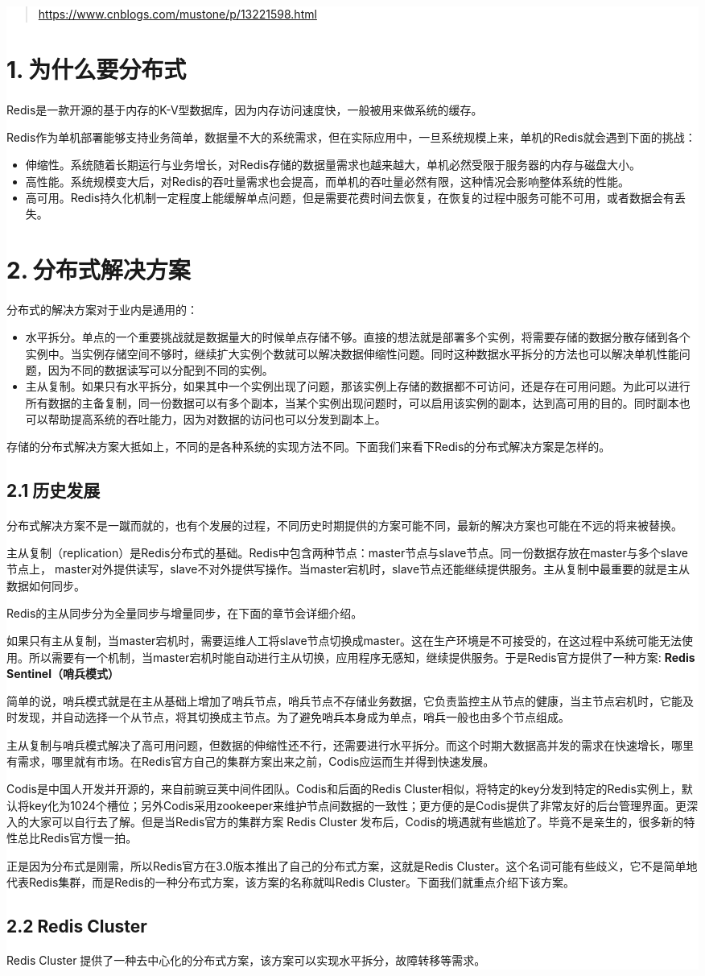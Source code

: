 > 
>
> https://www.cnblogs.com/mustone/p/13221598.html

# 1. 为什么要分布式

Redis是一款开源的基于内存的K-V型数据库，因为内存访问速度快，一般被用来做系统的缓存。

Redis作为单机部署能够支持业务简单，数据量不大的系统需求，但在实际应用中，一旦系统规模上来，单机的Redis就会遇到下面的挑战：

- 伸缩性。系统随着长期运行与业务增长，对Redis存储的数据量需求也越来越大，单机必然受限于服务器的内存与磁盘大小。
- 高性能。系统规模变大后，对Redis的吞吐量需求也会提高，而单机的吞吐量必然有限，这种情况会影响整体系统的性能。
- 高可用。Redis持久化机制一定程度上能缓解单点问题，但是需要花费时间去恢复，在恢复的过程中服务可能不可用，或者数据会有丢失。

# 2. 分布式解决方案

分布式的解决方案对于业内是通用的：

- 水平拆分。单点的一个重要挑战就是数据量大的时候单点存储不够。直接的想法就是部署多个实例，将需要存储的数据分散存储到各个实例中。当实例存储空间不够时，继续扩大实例个数就可以解决数据伸缩性问题。同时这种数据水平拆分的方法也可以解决单机性能问题，因为不同的数据读写可以分配到不同的实例。
- 主从复制。如果只有水平拆分，如果其中一个实例出现了问题，那该实例上存储的数据都不可访问，还是存在可用问题。为此可以进行所有数据的主备复制，同一份数据可以有多个副本，当某个实例出现问题时，可以启用该实例的副本，达到高可用的目的。同时副本也可以帮助提高系统的吞吐能力，因为对数据的访问也可以分发到副本上。

存储的分布式解决方案大抵如上，不同的是各种系统的实现方法不同。下面我们来看下Redis的分布式解决方案是怎样的。

## 2.1 历史发展

分布式解决方案不是一蹴而就的，也有个发展的过程，不同历史时期提供的方案可能不同，最新的解决方案也可能在不远的将来被替换。

主从复制（replication）是Redis分布式的基础。Redis中包含两种节点：master节点与slave节点。同一份数据存放在master与多个slave节点上，
master对外提供读写，slave不对外提供写操作。当master宕机时，slave节点还能继续提供服务。主从复制中最重要的就是主从数据如何同步。

Redis的主从同步分为全量同步与增量同步，在下面的章节会详细介绍。

如果只有主从复制，当master宕机时，需要运维人工将slave节点切换成master。这在生产环境是不可接受的，在这过程中系统可能无法使用。所以需要有一个机制，当master宕机时能自动进行主从切换，应用程序无感知，继续提供服务。于是Redis官方提供了一种方案: **Redis Sentinel（哨兵模式）**

简单的说，哨兵模式就是在主从基础上增加了哨兵节点，哨兵节点不存储业务数据，它负责监控主从节点的健康，当主节点宕机时，它能及时发现，并自动选择一个从节点，将其切换成主节点。为了避免哨兵本身成为单点，哨兵一般也由多个节点组成。

主从复制与哨兵模式解决了高可用问题，但数据的伸缩性还不行，还需要进行水平拆分。而这个时期大数据高并发的需求在快速增长，哪里有需求，哪里就有市场。在Redis官方自己的集群方案出来之前，Codis应运而生并得到快速发展。

Codis是中国人开发并开源的，来自前豌豆荚中间件团队。Codis和后面的Redis Cluster相似，将特定的key分发到特定的Redis实例上，默认将key化为1024个槽位；另外Codis采用zookeeper来维护节点间数据的一致性；更方便的是Codis提供了非常友好的后台管理界面。更深入的大家可以自行去了解。但是当Redis官方的集群方案 Redis Cluster 发布后，Codis的境遇就有些尴尬了。毕竟不是亲生的，很多新的特性总比Redis官方慢一拍。

正是因为分布式是刚需，所以Redis官方在3.0版本推出了自己的分布式方案，这就是Redis Cluster。这个名词可能有些歧义，它不是简单地代表Redis集群，而是Redis的一种分布式方案，该方案的名称就叫Redis Cluster。下面我们就重点介绍下该方案。



## 2.2 Redis Cluster

Redis Cluster 提供了一种去中心化的分布式方案，该方案可以实现水平拆分，故障转移等需求。
